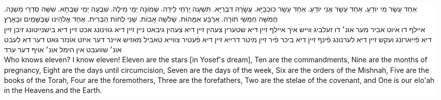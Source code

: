 
<tr><td style="vertical-align:top;" width="46%">
<div class="liturgy"><span lang="he">
אַחַד עָשָׂר מִי יוֹדֵעַ.
אַחַד עָשָׂר אֲנִי יוֹדֵעַ.
אַחַד עָשָׂר כּוֹכְבַיָּא.
עֲשָׂרָה דִבְּרַיָּא.
תִּשְׁעָה יַרְחֵי לֵידָה.
שְׁמוֹנָה יְמֵי מִילָה.
שִׁבְעָה יְמֵי שַׁבְּתָא.
שִׁשָּׁה סִדְרֵי מִשְׁנָה.
חֲמִשָּׁה חֻמְשֵׁי תוֹרָה.
אַרְבַּע אִמָּהוֹת.
שְׁלֹשָׁה אָבוֹת.
שְׁנֵי לֻחוֹת הַבְּרִית.
אֶחָד אֱלֹהֵינוּ 
שֶׁבַּשָּׁמַיִם וּבָאָרֶץ׃
</span></div>
</td>

<td style="vertical-align:top;" width="36%">
<div class="yiddish"><span lang="he">
אײלף דו איוט אביר מער 
אונ׳ דו זעלביג װײש איך
אײלף זײן דיא שטערין
צעהין זײן דיא צעהין גיבאט
ניין זײן דיא גװינונג
אכט זײן דיא בישנײטונג 
זיבן זײן דיא פֿײארונג 
ועקש זײן דיא לערנונג 
פֿינף זײן דיא ביכר 
פֿיר זײן מיטר 
דרײא זײן דיא פֿעטיר 
צװײא טאביל מאזיש
איינר דער איזט אונזר גאט 
דער דא לעבט אונ׳ שװעבט אין הימל 
אונ׳ אויף דער ערד
</span></div>
</td>

<td style="vertical-align:top;" width="53%">
<div class="english">
Who knows eleven? 
I know eleven! 
Eleven are the stars [in Yosef's dream], 
Ten are the commandments, 
Nine are the months of pregnancy, 
Eight are the days until circumcision, 
Seven are the days of the week, 
Six are the orders of the Mishnah,
Five are the books of the Torah, 
Four are the foremothers, 
Three are the forefathers, 
Two are the stelae of the covenant, 
and One is our elo'ah 
in the Heavens and the Earth.
</div></td></tr>
